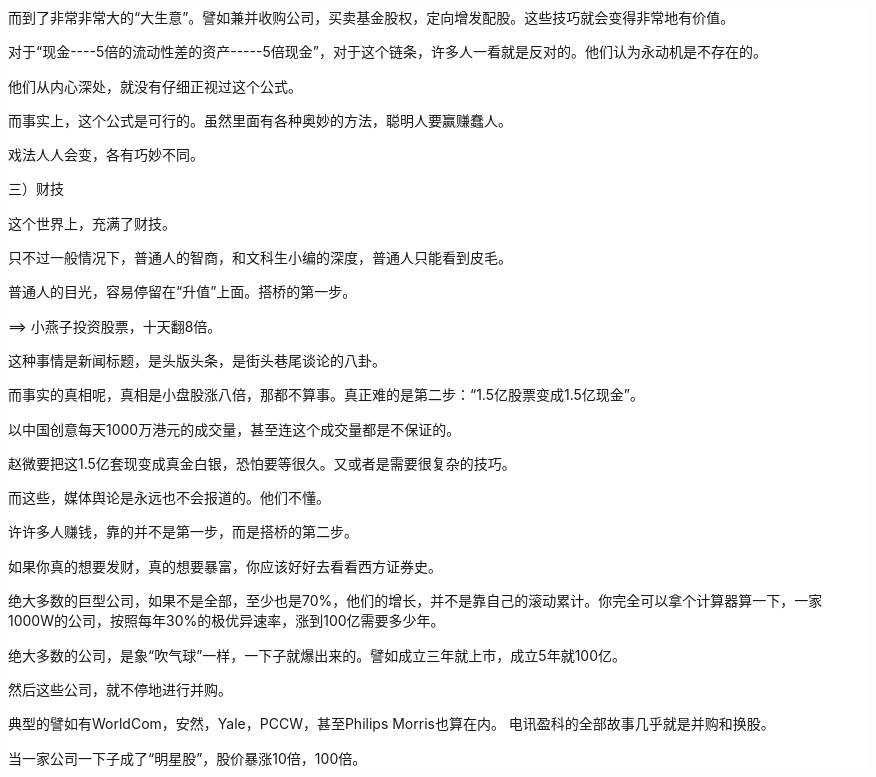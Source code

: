 
而到了非常非常大的“大生意”。譬如兼并收购公司，买卖基金股权，定向增发配股。这些技巧就会变得非常地有价值。

 

 

对于“现金----5倍的流动性差的资产-----5倍现金”，对于这个链条，许多人一看就是反对的。他们认为永动机是不存在的。

他们从内心深处，就没有仔细正视过这个公式。

 

而事实上，这个公式是可行的。虽然里面有各种奥妙的方法，聪明人要赢赚蠢人。

戏法人人会变，各有巧妙不同。

 

 

三）财技

 

这个世界上，充满了财技。

只不过一般情况下，普通人的智商，和文科生小编的深度，普通人只能看到皮毛。

 

 

普通人的目光，容易停留在“升值”上面。搭桥的第一步。

==&gt; 小燕子投资股票，十天翻8倍。

 

这种事情是新闻标题，是头版头条，是街头巷尾谈论的八卦。

而事实的真相呢，真相是小盘股涨八倍，那都不算事。真正难的是第二步：“1.5亿股票变成1.5亿现金”。

 

以中国创意每天1000万港元的成交量，甚至连这个成交量都是不保证的。

赵微要把这1.5亿套现变成真金白银，恐怕要等很久。又或者是需要很复杂的技巧。

而这些，媒体舆论是永远也不会报道的。他们不懂。

 

 

许许多人赚钱，靠的并不是第一步，而是搭桥的第二步。

如果你真的想要发财，真的想要暴富，你应该好好去看看西方证券史。

 

绝大多数的巨型公司，如果不是全部，至少也是70%，他们的增长，并不是靠自己的滚动累计。你完全可以拿个计算器算一下，一家1000W的公司，按照每年30%的极优异速率，涨到100亿需要多少年。

 

绝大多数的公司，是象“吹气球”一样，一下子就爆出来的。譬如成立三年就上市，成立5年就100亿。

然后这些公司，就不停地进行并购。

 

典型的譬如有WorldCom，安然，Yale，PCCW，甚至Philips Morris也算在内。 电讯盈科的全部故事几乎就是并购和换股。

当一家公司一下子成了“明星股”，股价暴涨10倍，100倍。
